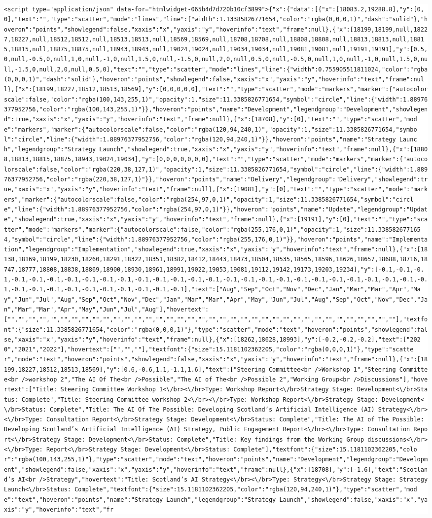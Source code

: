 ```{=html}
<script type="application/json" data-for="htmlwidget-065b4d7d720b10cf3899">{"x":{"data":[{"x":[18083.2,19288.8],"y":[0,0],"text":"","type":"scatter","mode":"lines","line":{"width":1.13385826771654,"color":"rgba(0,0,0,1)","dash":"solid"},"hoveron":"points","showlegend":false,"xaxis":"x","yaxis":"y","hoverinfo":"text","frame":null},{"x":[18199,18199,null,18227,18227,null,18512,18512,null,18513,18513,null,18569,18569,null,18708,18708,null,18808,18808,null,18813,18813,null,18815,18815,null,18875,18875,null,18943,18943,null,19024,19024,null,19034,19034,null,19081,19081,null,19191,19191],"y":[0.5,0,null,-0.5,0,null,1,0,null,-1,0,null,1.5,0,null,-1.5,0,null,2,0,null,0.5,0,null,-0.5,0,null,1,0,null,-1,0,null,1.5,0,null,-1.5,0,null,2,0,null,0.5,0],"text":"","type":"scatter","mode":"lines","line":{"width":0.755905511811024,"color":"rgba(0,0,0,1)","dash":"solid"},"hoveron":"points","showlegend":false,"xaxis":"x","yaxis":"y","hoverinfo":"text","frame":null},{"x":[18199,18227,18512,18513,18569],"y":[0,0,0,0,0],"text":"","type":"scatter","mode":"markers","marker":{"autocolorscale":false,"color":"rgba(100,143,255,1)","opacity":1,"size":11.3385826771654,"symbol":"circle","line":{"width":1.88976377952756,"color":"rgba(100,143,255,1)"}},"hoveron":"points","name":"Development","legendgroup":"Development","showlegend":true,"xaxis":"x","yaxis":"y","hoverinfo":"text","frame":null},{"x":[18708],"y":[0],"text":"","type":"scatter","mode":"markers","marker":{"autocolorscale":false,"color":"rgba(120,94,240,1)","opacity":1,"size":11.3385826771654,"symbol":"circle","line":{"width":1.88976377952756,"color":"rgba(120,94,240,1)"}},"hoveron":"points","name":"Strategy Launch","legendgroup":"Strategy Launch","showlegend":true,"xaxis":"x","yaxis":"y","hoverinfo":"text","frame":null},{"x":[18808,18813,18815,18875,18943,19024,19034],"y":[0,0,0,0,0,0,0],"text":"","type":"scatter","mode":"markers","marker":{"autocolorscale":false,"color":"rgba(220,38,127,1)","opacity":1,"size":11.3385826771654,"symbol":"circle","line":{"width":1.88976377952756,"color":"rgba(220,38,127,1)"}},"hoveron":"points","name":"Delivery","legendgroup":"Delivery","showlegend":true,"xaxis":"x","yaxis":"y","hoverinfo":"text","frame":null},{"x":[19081],"y":[0],"text":"","type":"scatter","mode":"markers","marker":{"autocolorscale":false,"color":"rgba(254,97,0,1)","opacity":1,"size":11.3385826771654,"symbol":"circle","line":{"width":1.88976377952756,"color":"rgba(254,97,0,1)"}},"hoveron":"points","name":"Update","legendgroup":"Update","showlegend":true,"xaxis":"x","yaxis":"y","hoverinfo":"text","frame":null},{"x":[19191],"y":[0],"text":"","type":"scatter","mode":"markers","marker":{"autocolorscale":false,"color":"rgba(255,176,0,1)","opacity":1,"size":11.3385826771654,"symbol":"circle","line":{"width":1.88976377952756,"color":"rgba(255,176,0,1)"}},"hoveron":"points","name":"Implementation","legendgroup":"Implementation","showlegend":true,"xaxis":"x","yaxis":"y","hoverinfo":"text","frame":null},{"x":[18138,18169,18199,18230,18260,18291,18322,18351,18382,18412,18443,18473,18504,18535,18565,18596,18626,18657,18688,18716,18747,18777,18808,18838,18869,18900,18930,18961,18991,19022,19053,19081,19112,19142,19173,19203,19234],"y":[-0.1,-0.1,-0.1,-0.1,-0.1,-0.1,-0.1,-0.1,-0.1,-0.1,-0.1,-0.1,-0.1,-0.1,-0.1,-0.1,-0.1,-0.1,-0.1,-0.1,-0.1,-0.1,-0.1,-0.1,-0.1,-0.1,-0.1,-0.1,-0.1,-0.1,-0.1,-0.1,-0.1,-0.1,-0.1,-0.1,-0.1],"text":["Aug","Sep","Oct","Nov","Dec","Jan","Mar","Mar","Apr","May","Jun","Jul","Aug","Sep","Oct","Nov","Dec","Jan","Mar","Mar","Apr","May","Jun","Jul","Aug","Sep","Oct","Nov","Dec","Jan","Mar","Mar","Apr","May","Jun","Jul","Aug"],"hovertext":["","","","","","","","","","","","","","","","","","","","","","","","","","","","","","","","","","","","",""],"textfont":{"size":11.3385826771654,"color":"rgba(0,0,0,1)"},"type":"scatter","mode":"text","hoveron":"points","showlegend":false,"xaxis":"x","yaxis":"y","hoverinfo":"text","frame":null},{"x":[18262,18628,18993],"y":[-0.2,-0.2,-0.2],"text":["2020","2021","2022"],"hovertext":["","",""],"textfont":{"size":15.1181102362205,"color":"rgba(0,0,0,1)"},"type":"scatter","mode":"text","hoveron":"points","showlegend":false,"xaxis":"x","yaxis":"y","hoverinfo":"text","frame":null},{"x":[18199,18227,18512,18513,18569],"y":[0.6,-0.6,1.1,-1.1,1.6],"text":["Steering Committee<br />Workshop 1","Steering Committee<br />workshop 2","The AI Of The<br />Possible","The AI of The<br />Possible 2","Working Group<br />Discussions"],"hovertext":["Title: Steering Committee Workshop 1<\/br><\/br>Type: Workshop Report<\/br>Strategy Stage: Development<\/br>Status: Complete","Title: Steering Committee workshop 2<\/br><\/br>Type: Workshop Report<\/br>Strategy Stage: Development<\/br>Status: Complete","Title: The AI Of The Possible: Developing Scotland’s Artificial Intelligence (AI) Strategy<\/br><\/br>Type: Consultation Report<\/br>Strategy Stage: Development<\/br>Status: Complete","Title: The AI of The Possible: Developing Scotland’s Artificial Intelligence (AI) Strategy, Public Engagement Report<\/br><\/br>Type: Consultation Report<\/br>Strategy Stage: Development<\/br>Status: Complete","Title: Key findings from the Working Group discussions<\/br><\/br>Type: Report<\/br>Strategy Stage: Development<\/br>Status: Complete"],"textfont":{"size":15.1181102362205,"color":"rgba(100,143,255,1)"},"type":"scatter","mode":"text","hoveron":"points","name":"Development","legendgroup":"Development","showlegend":false,"xaxis":"x","yaxis":"y","hoverinfo":"text","frame":null},{"x":[18708],"y":[-1.6],"text":"Scotland’s AI<br />Strategy","hovertext":"Title: Scotland’s AI Strategy<\/br><\/br>Type: Strategy<\/br>Strategy Stage: Strategy Launch<\/br>Status: Complete","textfont":{"size":15.1181102362205,"color":"rgba(120,94,240,1)"},"type":"scatter","mode":"text","hoveron":"points","name":"Strategy Launch","legendgroup":"Strategy Launch","showlegend":false,"xaxis":"x","yaxis":"y","hoverinfo":"text","fr
```